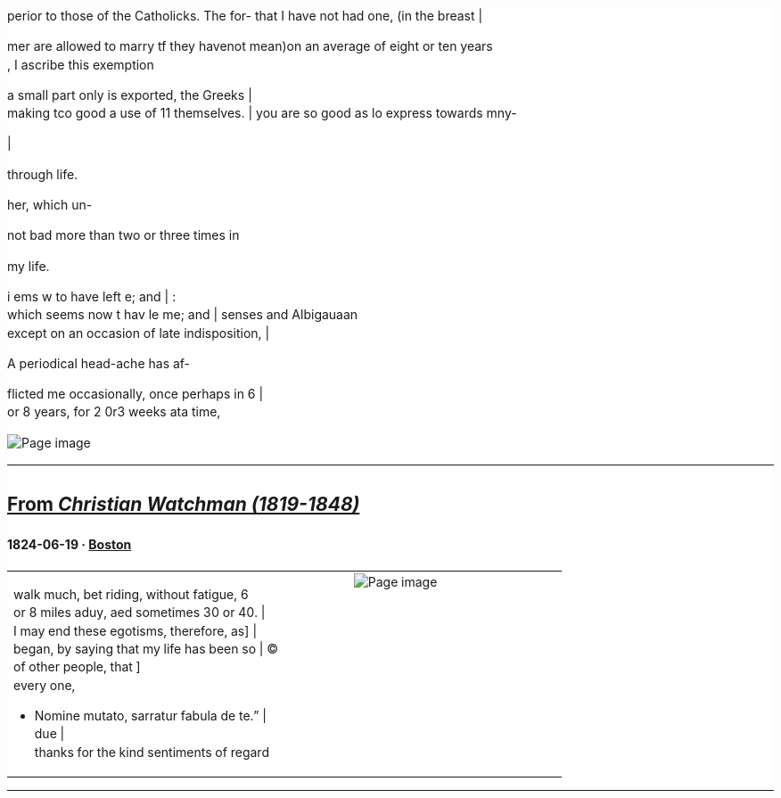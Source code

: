 perior to those of the Catholicks. The for- that I have not had one, (in the breast |  
  
mer are allowed to marry tf they havenot mean)on an average of eight or ten years  
, I ascribe this exemption  
  
a small part only is exported, the Greeks |  
making tco good a use of 11 themselves. | you are so good as lo express towards mny-  
  
|  
  
through life.  
  
her, which un-  
  
not bad more than two or three times in  
  
my life.  
  
i ems w to have left e; and | :  
which seems now t hav le me; and | senses and Albigauaan  
except on an occasion of late indisposition, |  
  
A periodical head-ache has af-  
  
flicted me occasionally, once perhaps in 6 |  
or 8 years, for 2 0r3 weeks ata time, 
</td><td style="width: 50%; max-height: 75%; margin: auto; display: block;">
<img alt="Page image" src="https://iiif.archive.org/image/iiif/2/sim_watchman-examiner_1824-06-19_5_28%2Fsim_watchman-examiner_1824-06-19_5_28_jp2.zip%2Fsim_watchman-examiner_1824-06-19_5_28_jp2%2Fsim_watchman-examiner_1824-06-19_5_28_0003.jp2/pct:48.35871848739496,26.858388704318937,34.97899159663866,20.13081395348837/600,/0/default.jpg"/>
</td>
</tr></table>

---

## [From _Christian Watchman (1819-1848)_](https://archive.org/details/sim_watchman-examiner_1824-06-19_5_28/page/n3/mode/1up?view=theater)

#### 1824-06-19 &middot; [Boston](http://dbpedia.org/resource/Boston)

<table style="width: 100%;"><tr><td style="width: 50%">

  
  
walk much, bet riding, without fatigue, 6  
or 8 miles aduy, aed sometimes 30 or 40. |  
I may end these egotisms, therefore, as] |  
began, by saying that my life has been so | ©  
of other people, that ]  
every one,  
  
* Nomine mutato, sarratur fabula de te.” |  
due |  
thanks for the kind sentiments of regard 
</td><td style="width: 50%; max-height: 75%; margin: auto; display: block;">
<img alt="Page image" src="https://iiif.archive.org/image/iiif/2/sim_watchman-examiner_1824-06-19_5_28%2Fsim_watchman-examiner_1824-06-19_5_28_jp2.zip%2Fsim_watchman-examiner_1824-06-19_5_28_jp2%2Fsim_watchman-examiner_1824-06-19_5_28_0003.jp2/pct:62.23739495798319,37.39617940199336,14.443277310924369,5.544019933554817/600,/0/default.jpg"/>
</td>
</tr></table>

---